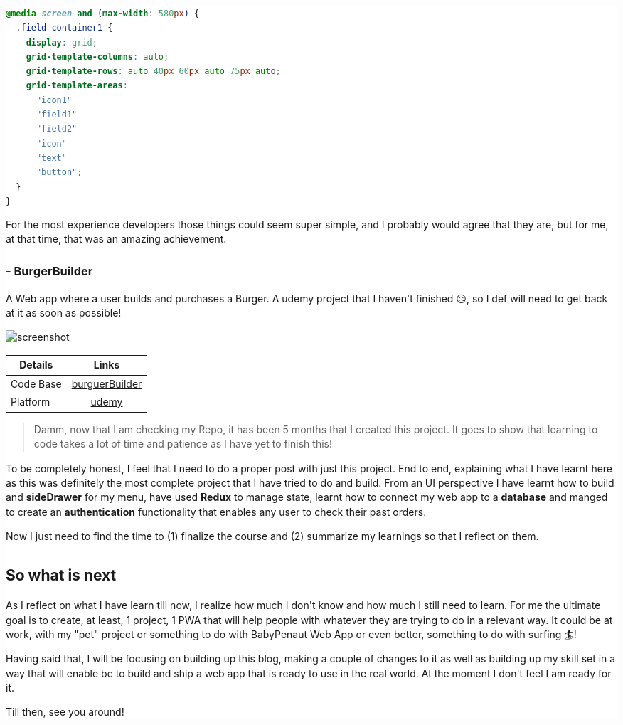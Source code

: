 ```css
@media screen and (max-width: 580px) {
  .field-container1 {
    display: grid;
    grid-template-columns: auto;
    grid-template-rows: auto 40px 60px auto 75px auto;
    grid-template-areas:
      "icon1"
      "field1"
      "field2"
      "icon"
      "text"
      "button";
  }
}
```

For the most experience developers those things could seem super simple, and I probably would agree that they are, but for me, at that time, that was an amazing achievement.

### - BurgerBuilder

A Web app where a user builds and purchases a Burger. A udemy project that I haven't finished 😥, so I def will need to get back at it as soon as possible!

![screenshot](https://github.com/tiagofsanchez/TiagoFSanchez/blob/develop/content/posts/2019-08-21-startedToCode/burgerBuilder.png?raw=true)

| Details   |                               Links                                |
| --------- | :----------------------------------------------------------------: |
| Code Base | [burguerBuilder](https://github.com/tiagofsanchez/burguer-builder) |
| Platform  |                  [udemy](https://www.udemy.com/)                   |

> Damm, now that I am checking my Repo, it has been 5 months that I created this project. It goes to show that learning to code takes a lot of time and patience as I have yet to finish this!

To be completely honest, I feel that I need to do a proper post with just this project. End to end, explaining what I have learnt here as this was definitely the most complete project that I have tried to do and build. From an UI perspective I have learnt how to build and **sideDrawer** for my menu, have used **Redux** to manage state, learnt how to connect my web app to a **database** and manged to create an **authentication** functionality that enables any user to check their past orders.

Now I just need to find the time to (1) finalize the course and (2) summarize my learnings so that I reflect on them.

## So what is next

As I reflect on what I have learn till now, I realize how much I don't know and how much I still need to learn. For me the ultimate goal is to create, at least, 1 project, 1 PWA that will help people with whatever they are trying to do in a relevant way. It could be at work, with my "pet" project or something to do with BabyPenaut Web App or even better, something to do with surfing 🏄!

Having said that, I will be focusing on building up this blog, making a couple of changes to it as well as building up my skill set in a way that will enable be to build and ship a web app that is ready to use in the real world. At the moment I don't feel I am ready for it.

Till then, see you around!
